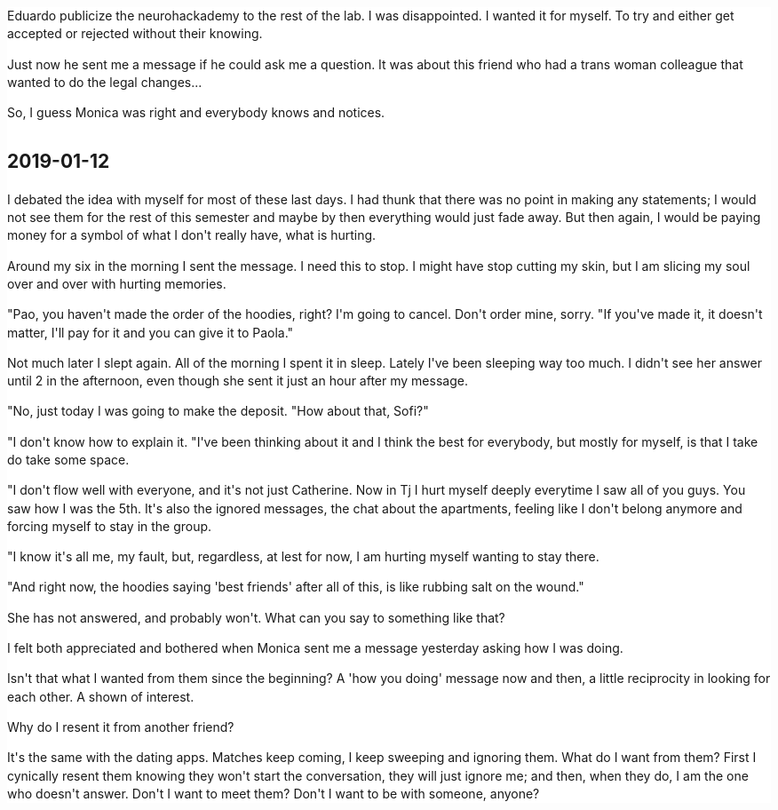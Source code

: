 Eduardo publicize the neurohackademy to the rest of the lab. I was disappointed. I wanted it for myself. To try and either get accepted or rejected without their knowing.

Just now he sent me a message if he could ask me a question. It was about this friend who had a trans woman colleague that wanted to do the legal changes...

So, I guess Monica was right and everybody knows and notices.

## 2019-01-12

I debated the idea with myself for most of these last days. I had thunk that there was no point in making any statements; I would not see them for the rest of this semester and maybe by then everything would just fade away. But then again, I would be paying money for a symbol of what I don't really have, what is hurting.

Around my six in the morning I sent the message. I need this to stop. I might have stop cutting my skin, but I am slicing my soul over and over with hurting memories.

"Pao, you haven't made the order of the hoodies, right? I'm going to cancel. Don't order mine, sorry.
"If you've made it, it doesn't matter, I'll pay for it and you can give it to Paola."

Not much later I slept again. All of the morning I spent it in sleep. Lately I've been sleeping way too much. I didn't see her answer until 2 in the afternoon, even though she sent it just an hour after my message.

"No, just today I was going to make the deposit.
"How about that, Sofi?"

"I don't know how to explain it.
"I've been thinking about it and I think the best for everybody, but mostly for myself, is that I take do take some space.

"I don't flow well with everyone, and it's not just Catherine. Now in Tj I hurt myself deeply everytime I saw all of you guys. You saw how I was the 5th. It's also the ignored messages, the chat about the apartments, feeling like I don't belong anymore and forcing myself to stay in the group.

"I know it's all me, my fault, but, regardless, at lest for now, I am hurting myself wanting to stay there.

"And right now, the hoodies saying 'best friends' after all of this, is like rubbing salt on the wound."

She has not answered, and probably won't. What can you say to something like that?

I felt both appreciated and bothered when Monica sent me a message yesterday asking how I was doing.

Isn't that what I wanted from them since the beginning? A 'how you doing' message now and then, a little reciprocity in looking for each other. A shown of interest.

Why do I resent it from another friend?

It's the same with the dating apps. Matches keep coming, I keep sweeping and ignoring them. What do I want from them? First I cynically resent them knowing they won't start the conversation, they will just ignore me; and then, when they do, I am the one who doesn't answer. Don't I want to meet them? Don't I want to be with someone, anyone?
